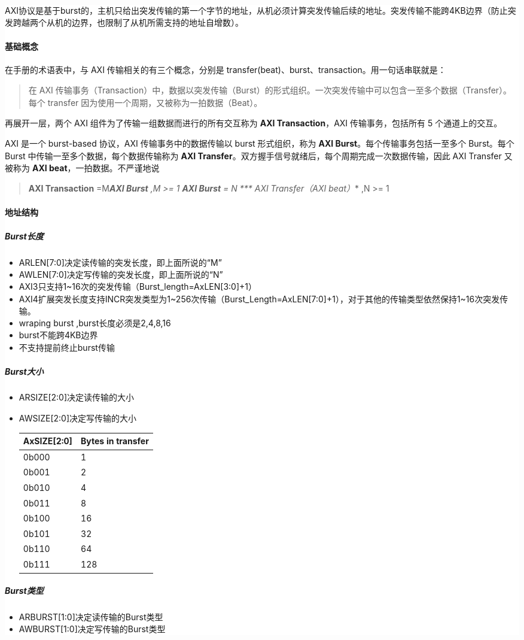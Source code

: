 AXI协议是基于burst的，主机只给出突发传输的第一个字节的地址，从机必须计算突发传输后续的地址。突发传输不能跨4KB边界（防止突发跨越两个从机的边界，也限制了从机所需支持的地址自增数）。

#### 基础概念

在手册的术语表中，与 AXI 传输相关的有三个概念，分别是 transfer(beat)、burst、transaction。用一句话串联就是：

> 在 AXI 传输事务（Transaction）中，数据以突发传输（Burst）的形式组织。一次突发传输中可以包含一至多个数据（Transfer）。每个 transfer 因为使用一个周期，又被称为一拍数据（Beat）。

再展开一层，两个 AXI 组件为了传输一组数据而进行的所有交互称为 **AXI Transaction**，AXI 传输事务，包括所有 5 个通道上的交互。

AXI 是一个 burst-based 协议，AXI 传输事务中的数据传输以 burst 形式组织，称为 **AXI Burst**。每个传输事务包括一至多个 Burst。每个 Burst 中传输一至多个数据，每个数据传输称为 **AXI Transfer**。双方握手信号就绪后，每个周期完成一次数据传输，因此 AXI Transfer 又被称为 **AXI beat**，一拍数据。不严谨地说

> **AXI Transaction** =M***AXI Burst** ,M >= 1
> **AXI Burst** = N *** AXI Transfer（AXI beat）** ,N >= 1

#### 地址结构

##### Burst长度

- ARLEN[7:0]决定读传输的突发长度，即上面所说的“M”
- AWLEN[7:0]决定写传输的突发长度，即上面所说的“N”
- AXI3只支持1~16次的突发传输（Burst_length=AxLEN[3:0]+1）
- AXI4扩展突发长度支持INCR突发类型为1~256次传输（Burst_Length=AxLEN[7:0]+1），对于其他的传输类型依然保持1~16次突发传输。
- wraping burst ,burst长度必须是2,4,8,16
- burst不能跨4KB边界
- 不支持提前终止burst传输

##### Burst大小

- ARSIZE[2:0]决定读传输的大小

- AWSIZE[2:0]决定写传输的大小

  | AxSIZE[2:0] | Bytes in transfer |
  | ----------- | ----------------- |
  | 0b000       | 1                 |
  | 0b001       | 2                 |
  | 0b010       | 4                 |
  | 0b011       | 8                 |
  | 0b100       | 16                |
  | 0b101       | 32                |
  | 0b110       | 64                |
  | 0b111       | 128               |

##### Burst类型

- ARBURST[1:0]决定读传输的Burst类型
- AWBURST[1:0]决定写传输的Burst类型
